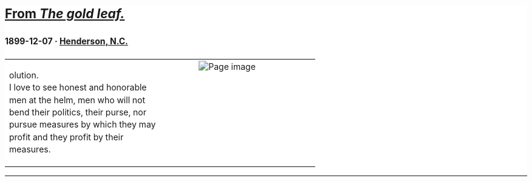 
## [From _The gold leaf._](https://www.loc.gov/resource/sn91068402/1899-12-07/ed-1/?sp=1)

#### 1899-12-07 &middot; [Henderson, N.C.](http://dbpedia.org/resource/Henderson%2C_North_Carolina)

<table style="width: 100%;"><tr><td style="width: 50%">

olution.  
I love to see honest and honorable  
men at the helm, men who will not  
bend their politics, their purse, nor  
pursue measures by which they may  
profit and they profit by their  
measures. 
</td><td style="width: 50%; max-height: 75%; margin: auto; display: block;">
<img alt="Page image" src="https://tile.loc.gov/image-services/iiif/service:ndnp:ncu:batch_ncu_haw_ver01:data:sn91068402:00295878691:1899120701:0404/pct:71.92456065152165,39.916282065042395,11.230175739391342,3.209187506708168/!600,600/0/default.jpg"/>
</td>
</tr></table>

---

